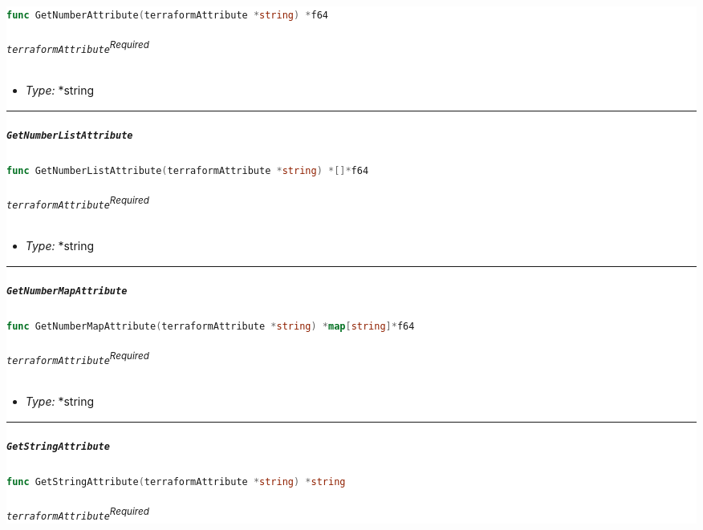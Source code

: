 ```go
func GetNumberAttribute(terraformAttribute *string) *f64
```

###### `terraformAttribute`<sup>Required</sup> <a name="terraformAttribute" id="@cdktf/provider-vault.kubernetesAuthBackendConfig.KubernetesAuthBackendConfig.getNumberAttribute.parameter.terraformAttribute"></a>

- *Type:* *string

---

##### `GetNumberListAttribute` <a name="GetNumberListAttribute" id="@cdktf/provider-vault.kubernetesAuthBackendConfig.KubernetesAuthBackendConfig.getNumberListAttribute"></a>

```go
func GetNumberListAttribute(terraformAttribute *string) *[]*f64
```

###### `terraformAttribute`<sup>Required</sup> <a name="terraformAttribute" id="@cdktf/provider-vault.kubernetesAuthBackendConfig.KubernetesAuthBackendConfig.getNumberListAttribute.parameter.terraformAttribute"></a>

- *Type:* *string

---

##### `GetNumberMapAttribute` <a name="GetNumberMapAttribute" id="@cdktf/provider-vault.kubernetesAuthBackendConfig.KubernetesAuthBackendConfig.getNumberMapAttribute"></a>

```go
func GetNumberMapAttribute(terraformAttribute *string) *map[string]*f64
```

###### `terraformAttribute`<sup>Required</sup> <a name="terraformAttribute" id="@cdktf/provider-vault.kubernetesAuthBackendConfig.KubernetesAuthBackendConfig.getNumberMapAttribute.parameter.terraformAttribute"></a>

- *Type:* *string

---

##### `GetStringAttribute` <a name="GetStringAttribute" id="@cdktf/provider-vault.kubernetesAuthBackendConfig.KubernetesAuthBackendConfig.getStringAttribute"></a>

```go
func GetStringAttribute(terraformAttribute *string) *string
```

###### `terraformAttribute`<sup>Required</sup> <a name="terraformAttribute" id="@cdktf/provider-vault.kubernetesAuthBackendConfig.KubernetesAuthBackendConfig.getStringAttribute.parameter.terraformAttribute"></a>
